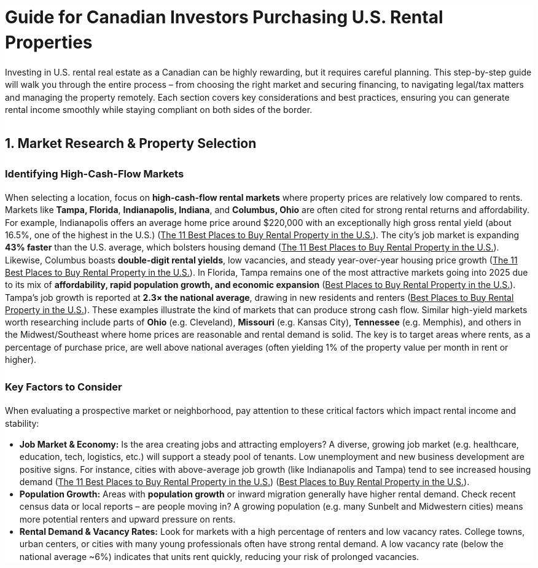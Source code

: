 # Guide for Canadian Investors Purchasing U.S. Rental Properties

Investing in U.S. rental real estate as a Canadian can be highly rewarding, but it requires careful planning. This step-by-step guide will walk you through the entire process – from choosing the right market and securing financing, to navigating legal/tax matters and managing the property remotely. Each section covers key considerations and best practices, ensuring you can generate rental income smoothly while staying compliant on both sides of the border.

## 1. Market Research & Property Selection

### Identifying High-Cash-Flow Markets  
When selecting a location, focus on **high-cash-flow rental markets** where property prices are relatively low compared to rents. Markets like **Tampa, Florida**, **Indianapolis, Indiana**, and **Columbus, Ohio** are often cited for strong rental returns and affordability. For example, Indianapolis offers an average home price around $220,000 with an exceptionally high gross rental yield (about 16.5%, one of the highest in the U.S.) ([The 11 Best Places to Buy Rental Property in the U.S.](https://www.turbotenant.com/investing/best-places-to-buy-rental-property/#:~:text=One%20final%20number%20that%20jumps,you%20could%20earn%20in%20Indy)). The city’s job market is expanding **43% faster** than the U.S. average, which bolsters housing demand ([The 11 Best Places to Buy Rental Property in the U.S.](https://www.turbotenant.com/investing/best-places-to-buy-rental-property/#:~:text=Investors%20with%20tighter%20budgets%20should,and%20you%20can%E2%80%99t%20ignore%20the)). Likewise, Columbus boasts **double-digit rental yields**, low vacancies, and steady year-over-year housing price growth ([The 11 Best Places to Buy Rental Property in the U.S.](https://www.turbotenant.com/investing/best-places-to-buy-rental-property/#:~:text=match%20at%20L595%20Like%20Indianapolis%2C,are%20all%20good%20news%20for)). In Florida, Tampa remains one of the most attractive markets going into 2025 due to its mix of **affordability, rapid population growth, and economic expansion** ([Best Places to Buy Rental Property in the U.S.](https://www.doorloop.com/blog/best-real-estate-markets-2022#:~:text=Tampa%20remains%20one%20of%20the,population%20growth%2C%20and%20economic%20expansion)). Tampa’s job growth is reported at **2.3× the national average**, drawing in new residents and renters ([Best Places to Buy Rental Property in the U.S.](https://www.doorloop.com/blog/best-real-estate-markets-2022#:~:text=,Specifically%2C%20the%20Tampa%20Bay)). These examples illustrate the kind of markets that can produce strong cash flow. Similar high-yield markets worth researching include parts of **Ohio** (e.g. Cleveland), **Missouri** (e.g. Kansas City), **Tennessee** (e.g. Memphis), and others in the Midwest/Southeast where home prices are reasonable and rental demand is solid. The key is to target areas where rents, as a percentage of purchase price, are well above national averages (often yielding 1% of the property value per month in rent or higher).  

### Key Factors to Consider  
When evaluating a prospective market or neighborhood, pay attention to these critical factors which impact rental income and stability:

- **Job Market & Economy:** Is the area creating jobs and attracting employers? A diverse, growing job market (e.g. healthcare, education, tech, logistics, etc.) will support a steady pool of tenants. Low unemployment and new business development are positive signs. For instance, cities with above-average job growth (like Indianapolis and Tampa) tend to see increased housing demand ([The 11 Best Places to Buy Rental Property in the U.S.](https://www.turbotenant.com/investing/best-places-to-buy-rental-property/#:~:text=Investors%20with%20tighter%20budgets%20should,and%20you%20can%E2%80%99t%20ignore%20the)) ([Best Places to Buy Rental Property in the U.S.](https://www.doorloop.com/blog/best-real-estate-markets-2022#:~:text=,Specifically%2C%20the%20Tampa%20Bay)).  
- **Population Growth:** Areas with **population growth** or inward migration generally have higher rental demand. Check recent census data or local reports – are people moving in? A growing population (e.g. many Sunbelt and Midwestern cities) means more potential renters and upward pressure on rents.  
- **Rental Demand & Vacancy Rates:** Look for markets with a high percentage of renters and low vacancy rates. College towns, urban centers, or cities with many young professionals often have strong rental demand. A low vacancy rate (below the national average ~6%) indicates that units rent quickly, reducing your risk of prolonged vacancies.  